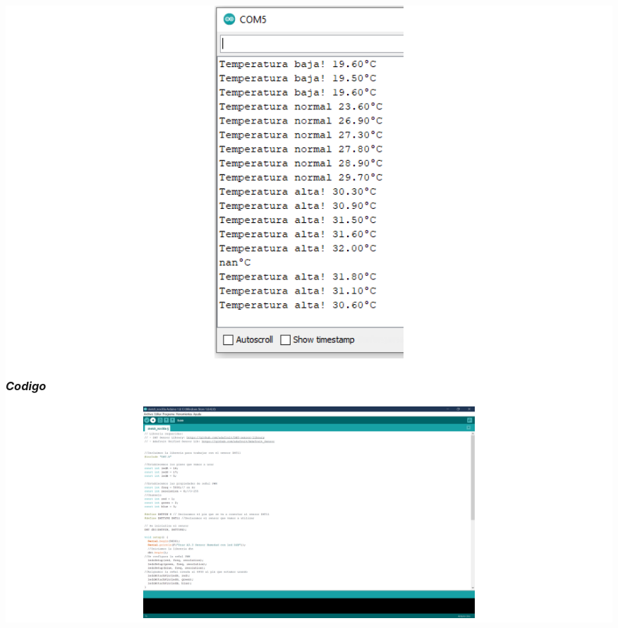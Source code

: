 <p align="center">
    <img alt="Circuito" src="../diagramas/A3.3_MP2.png" width=300 height=500>
</p>

### ***Codigo***

<p align="center">
    <img alt="Reunion" src="../diagramas/A3.3_Codigo.PNG" width=500 height=300>
